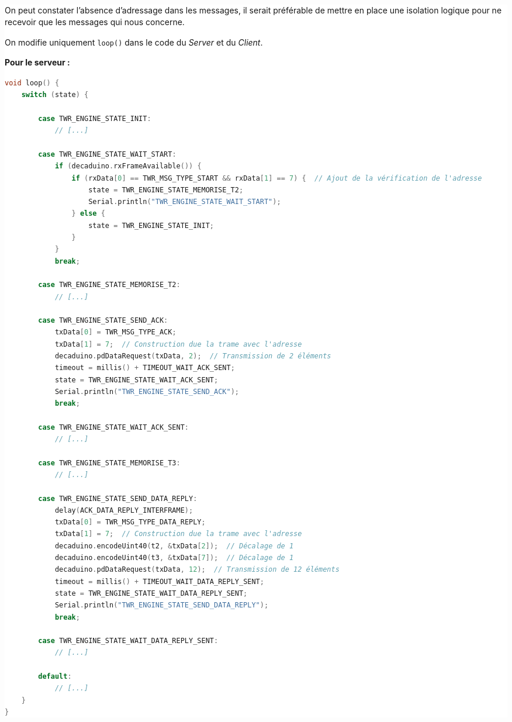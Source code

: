 On peut constater l’absence d’adressage dans les messages, il serait préférable de mettre en place une isolation logique pour ne recevoir que les messages qui nous concerne.

On modifie uniquement `loop()` dans le code du *Server* et du *Client*.

**Pour le serveur :**

```c
void loop() {
	switch (state) {

		case TWR_ENGINE_STATE_INIT:
			// [...]

		case TWR_ENGINE_STATE_WAIT_START:
			if (decaduino.rxFrameAvailable()) {
				if (rxData[0] == TWR_MSG_TYPE_START && rxData[1] == 7) {  // Ajout de la vérification de l'adresse
					state = TWR_ENGINE_STATE_MEMORISE_T2;
					Serial.println("TWR_ENGINE_STATE_WAIT_START");
				} else {
					state = TWR_ENGINE_STATE_INIT;
				}
			}
			break;

		case TWR_ENGINE_STATE_MEMORISE_T2:
			// [...]

		case TWR_ENGINE_STATE_SEND_ACK:
			txData[0] = TWR_MSG_TYPE_ACK;
			txData[1] = 7;  // Construction due la trame avec l'adresse
			decaduino.pdDataRequest(txData, 2);  // Transmission de 2 éléments
			timeout = millis() + TIMEOUT_WAIT_ACK_SENT;
			state = TWR_ENGINE_STATE_WAIT_ACK_SENT;
			Serial.println("TWR_ENGINE_STATE_SEND_ACK");
			break;

		case TWR_ENGINE_STATE_WAIT_ACK_SENT:
			// [...]

		case TWR_ENGINE_STATE_MEMORISE_T3:
			// [...]

		case TWR_ENGINE_STATE_SEND_DATA_REPLY:
			delay(ACK_DATA_REPLY_INTERFRAME);
			txData[0] = TWR_MSG_TYPE_DATA_REPLY;
			txData[1] = 7;  // Construction due la trame avec l'adresse
			decaduino.encodeUint40(t2, &txData[2]);  // Décalage de 1
			decaduino.encodeUint40(t3, &txData[7]);  // Décalage de 1
			decaduino.pdDataRequest(txData, 12);  // Transmission de 12 éléments
			timeout = millis() + TIMEOUT_WAIT_DATA_REPLY_SENT;
			state = TWR_ENGINE_STATE_WAIT_DATA_REPLY_SENT;
			Serial.println("TWR_ENGINE_STATE_SEND_DATA_REPLY");
			break;
 
		case TWR_ENGINE_STATE_WAIT_DATA_REPLY_SENT:
			// [...]

		default:
			// [...]
	}
}
```
